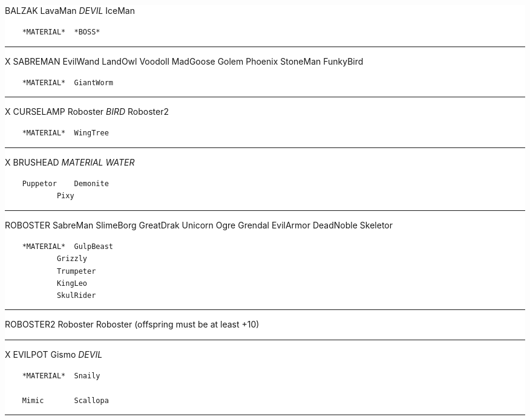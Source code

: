 BALZAK		LavaMan		*DEVIL*
		IceMan

		*MATERIAL* 	*BOSS*

----------------------------------------

X SABREMAN	EvilWand	LandOwl
		Voodoll		MadGoose
		Golem		Phoenix
		StoneMan	FunkyBird

		*MATERIAL*	GiantWorm

----------------------------------------


X CURSELAMP	Roboster 	*BIRD*
		Roboster2

		*MATERIAL* 	WingTree

----------------------------------------

X BRUSHEAD	*MATERIAL* 	*WATER*

		Puppetor	Demonite
				Pixy

----------------------------------------

ROBOSTER	SabreMan 	SlimeBorg
				GreatDrak
				Unicorn
				Ogre
				Grendal
				EvilArmor
				DeadNoble
				Skeletor

		*MATERIAL* 	GulpBeast
				Grizzly
				Trumpeter
				KingLeo
				SkulRider

----------------------------------------

ROBOSTER2	Roboster 	Roboster (offspring must be at least +10)

----------------------------------------
	
X EVILPOT	Gismo 		*DEVIL*

		*MATERIAL* 	Snaily

		Mimic		Scallopa

----------------------------------------
